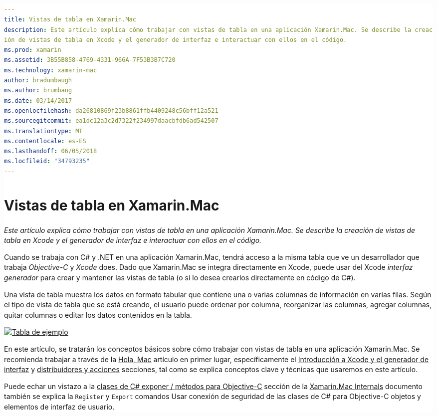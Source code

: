 ```yaml
---
title: Vistas de tabla en Xamarin.Mac
description: Este artículo explica cómo trabajar con vistas de tabla en una aplicación Xamarin.Mac. Se describe la creación de vistas de tabla en Xcode y el generador de interfaz e interactuar con ellos en el código.
ms.prod: xamarin
ms.assetid: 3B55B858-4769-4331-966A-7F53B3B7C720
ms.technology: xamarin-mac
author: bradumbaugh
ms.author: brumbaug
ms.date: 03/14/2017
ms.openlocfilehash: da26810869f23b8861ffb4409248c56bff12a521
ms.sourcegitcommit: ea1dc12a3c2d7322f234997daacbfdb6ad542507
ms.translationtype: MT
ms.contentlocale: es-ES
ms.lasthandoff: 06/05/2018
ms.locfileid: "34793235"
---
```

# <a name="table-views-in-xamarinmac"></a>Vistas de tabla en Xamarin.Mac

_Este artículo explica cómo trabajar con vistas de tabla en una aplicación Xamarin.Mac. Se describe la creación de vistas de tabla en Xcode y el generador de interfaz e interactuar con ellos en el código._

Cuando se trabaja con C# y .NET en una aplicación Xamarin.Mac, tendrá acceso a la misma tabla que ve un desarrollador que trabaja *Objective-C* y *Xcode* does. Dado que Xamarin.Mac se integra directamente en Xcode, puede usar del Xcode _interfaz generador_ para crear y mantener las vistas de tabla (o si lo desea crearlos directamente en código de C#).

Una vista de tabla muestra los datos en formato tabular que contiene una o varias columnas de información en varias filas. Según el tipo de vista de tabla que se está creando, el usuario puede ordenar por columna, reorganizar las columnas, agregar columnas, quitar columnas o editar los datos contenidos en la tabla.

[![](table-view-images/intro01.png "Tabla de ejemplo")](table-view-images/intro01.png#lightbox)

En este artículo, se tratarán los conceptos básicos sobre cómo trabajar con vistas de tabla en una aplicación Xamarin.Mac. Se recomienda trabajar a través de la [Hola, Mac](~/mac/get-started/hello-mac.md) artículo en primer lugar, específicamente el [Introducción a Xcode y el generador de interfaz](~/mac/get-started/hello-mac.md#Introduction_to_Xcode_and_Interface_Builder) y [distribuidores y acciones](~/mac/get-started/hello-mac.md#Outlets_and_Actions) secciones, tal como se explica conceptos clave y técnicas que usaremos en este artículo.

Puede echar un vistazo a la [clases de C# exponer / métodos para Objective-C](~/mac/internals/how-it-works.md) sección de la [Xamarin.Mac Internals](~/mac/internals/how-it-works.md) documento también se explica la `Register` y `Export` comandos Usar conexión de seguridad de las clases de C# para Objective-C objetos y elementos de interfaz de usuario.

<a name="Introduction_to_Table_Views" />
